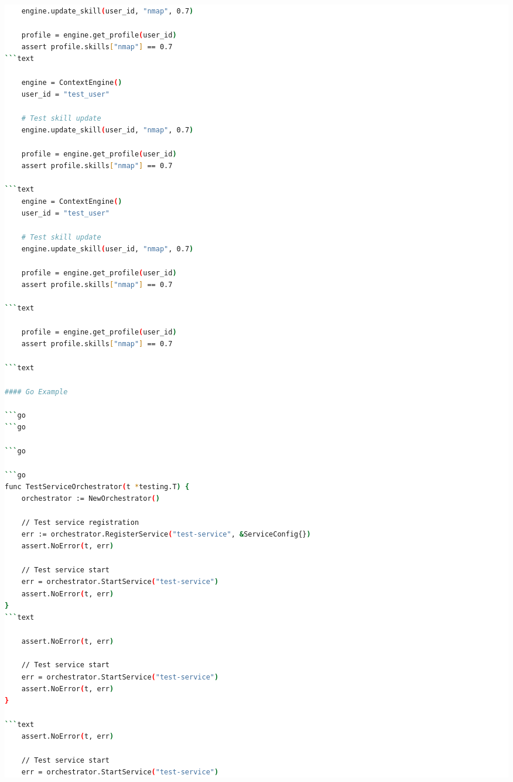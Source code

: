 ```bash
    engine.update_skill(user_id, "nmap", 0.7)

    profile = engine.get_profile(user_id)
    assert profile.skills["nmap"] == 0.7
```text

    engine = ContextEngine()
    user_id = "test_user"

    # Test skill update
    engine.update_skill(user_id, "nmap", 0.7)

    profile = engine.get_profile(user_id)
    assert profile.skills["nmap"] == 0.7

```text
    engine = ContextEngine()
    user_id = "test_user"

    # Test skill update
    engine.update_skill(user_id, "nmap", 0.7)

    profile = engine.get_profile(user_id)
    assert profile.skills["nmap"] == 0.7

```text

    profile = engine.get_profile(user_id)
    assert profile.skills["nmap"] == 0.7

```text

#### Go Example

```go
```go

```go

```go
func TestServiceOrchestrator(t *testing.T) {
    orchestrator := NewOrchestrator()

    // Test service registration
    err := orchestrator.RegisterService("test-service", &ServiceConfig{})
    assert.NoError(t, err)

    // Test service start
    err = orchestrator.StartService("test-service")
    assert.NoError(t, err)
}
```text

    assert.NoError(t, err)

    // Test service start
    err = orchestrator.StartService("test-service")
    assert.NoError(t, err)
}

```text
    assert.NoError(t, err)

    // Test service start
    err = orchestrator.StartService("test-service")
```